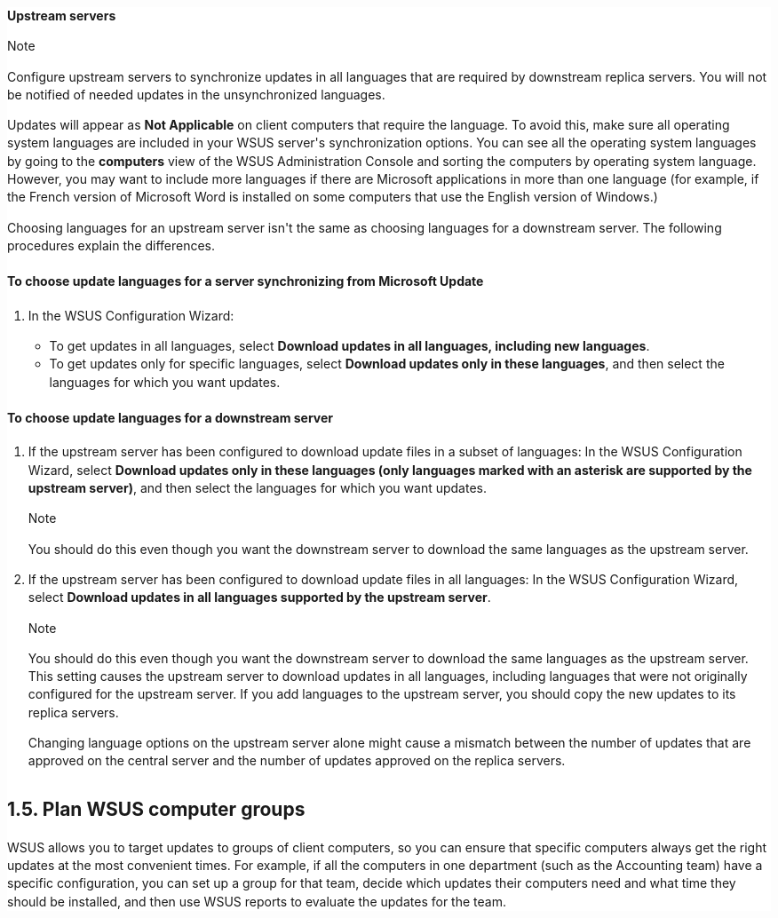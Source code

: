 **Upstream servers**

> [!NOTE]
> Configure upstream servers to synchronize updates in all languages that are required by downstream replica servers. You will not be notified of needed updates in the unsynchronized languages.

Updates will appear as **Not Applicable** on client computers that require the language. To avoid this, make sure all operating system languages are included in your WSUS server's synchronization options. You can see all the operating system languages by going to the **computers** view of the WSUS Administration Console and sorting the computers by operating system language. However, you may want to include more languages if there are Microsoft applications in more than one language (for example, if the French version of Microsoft Word is installed on some computers that use the English version of Windows.)

Choosing languages for an upstream server isn't the same as choosing languages for a downstream server. The following procedures explain the differences.

#### To choose update languages for a server synchronizing from Microsoft Update

1. In the WSUS Configuration Wizard:

   - To get updates in all languages, select **Download updates in all languages, including new languages**.
   - To get updates only for specific languages, select **Download updates only in these languages**, and then select the languages for which you want updates.

#### To choose update languages for a downstream server

1. If the upstream server has been configured to download update files in a subset of languages: In the WSUS Configuration Wizard, select **Download updates only in these languages (only languages marked with an asterisk are supported by the upstream server)**, and then select the languages for which you want updates.

   > [!NOTE]
   > You should do this even though you want the downstream server to download the same languages as the upstream server.

2. If the upstream server has been configured to download update files in all languages: In the WSUS Configuration Wizard, select **Download updates in all languages supported by the upstream server**.

   > [!NOTE]
   > You should do this even though you want the downstream server to download the same languages as the upstream server. This setting causes the upstream server to download updates in all languages, including languages that were not originally configured for the upstream server. If you add languages to the upstream server, you should copy the new updates to its replica servers.
   >
   > Changing language options on the upstream server alone might cause a mismatch between the number of updates that are approved on the central server and the number of updates approved on the replica servers.

## 1.5. Plan WSUS computer groups

WSUS allows you to target updates to groups of client computers, so you can ensure that specific computers always get the right updates at the most convenient times. For example, if all the computers in one department (such as the Accounting team) have a specific configuration, you can set up a group for that team, decide which updates their computers need and what time they should be installed, and then use WSUS reports to evaluate the updates for the team.
